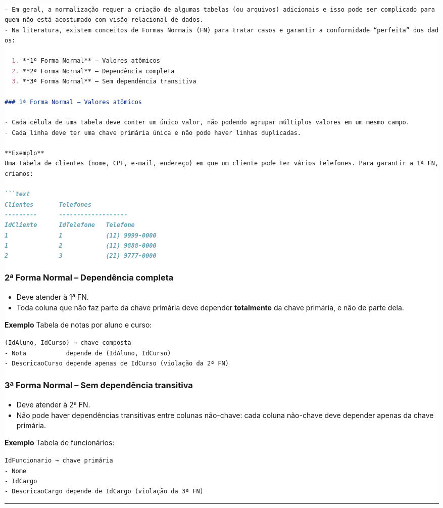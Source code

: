 ````markdown
- Em geral, a normalização requer a criação de algumas tabelas (ou arquivos) adicionais e isso pode ser complicado para quem não está acostumado com visão relacional de dados.  
- Na literatura, existem conceitos de Formas Normais (FN) para tratar casos e garantir a conformidade “perfeita” dos dados:

  1. **1ª Forma Normal** – Valores atômicos  
  2. **2ª Forma Normal** – Dependência completa  
  3. **3ª Forma Normal** – Sem dependência transitiva  

### 1ª Forma Normal – Valores atômicos

- Cada célula de uma tabela deve conter um único valor, não podendo agrupar múltiplos valores em um mesmo campo.  
- Cada linha deve ter uma chave primária única e não pode haver linhas duplicadas.

**Exemplo**  
Uma tabela de clientes (nome, CPF, e-mail, endereço) em que um cliente pode ter vários telefones. Para garantir a 1ª FN, criamos:

```text
Clientes       Telefones
---------      -------------------
IdCliente      IdTelefone   Telefone
1              1            (11) 9999-0000
1              2            (11) 9888-0000
2              3            (21) 9777-0000
````

### 2ª Forma Normal – Dependência completa

* Deve atender à 1ª FN.
* Toda coluna que não faz parte da chave primária deve depender **totalmente** da chave primária, e não de parte dela.

**Exemplo**
Tabela de notas por aluno e curso:

```text
(IdAluno, IdCurso) → chave composta
- Nota           depende de (IdAluno, IdCurso)
- DescricaoCurso depende apenas de IdCurso (violação da 2ª FN)
```

### 3ª Forma Normal – Sem dependência transitiva

* Deve atender à 2ª FN.
* Não pode haver dependências transitivas entre colunas não-chave: cada coluna não-chave deve depender apenas da chave primária.

**Exemplo**
Tabela de funcionários:

```text
IdFuncionario → chave primária
- Nome
- IdCargo
- DescricaoCargo depende de IdCargo (violação da 3ª FN)
```

---